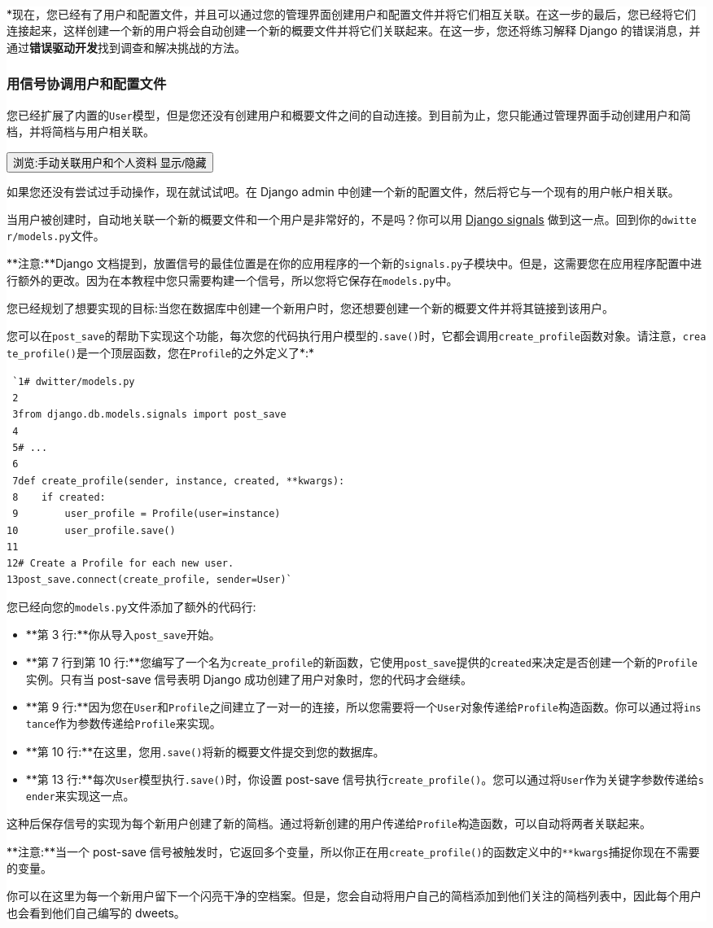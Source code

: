  *现在，您已经有了用户和配置文件，并且可以通过您的管理界面创建用户和配置文件并将它们相互关联。在这一步的最后，您已经将它们连接起来，这样创建一个新的用户将会自动创建一个新的概要文件并将它们关联起来。在这一步，您还将练习解释 Django 的错误消息，并通过**错误驱动开发**找到调查和解决挑战的方法。

### 用信号协调用户和配置文件

您已经扩展了内置的`User`模型，但是您还没有创建用户和概要文件之间的自动连接。到目前为止，您只能通过管理界面手动创建用户和简档，并将简档与用户相关联。

<button class="btn w-100" data-toggle="collapse" data-target="#collapse6b1914" aria-expanded="false" aria-controls="collapse6b1914" markdown="1">浏览:手动关联用户和个人资料 显示/隐藏</button>

如果您还没有尝试过手动操作，现在就试试吧。在 Django admin 中创建一个新的配置文件，然后将它与一个现有的用户帐户相关联。

当用户被创建时，自动地关联一个新的概要文件和一个用户是非常好的，不是吗？你可以用 [Django signals](https://docs.djangoproject.com/en/3.2/topics/signals/) 做到这一点。回到你的`dwitter/models.py`文件。

**注意:**Django 文档提到，放置信号的最佳位置是在你的应用程序的一个新的`signals.py`子模块中。但是，这需要您在应用程序配置中进行额外的更改。因为在本教程中您只需要构建一个信号，所以您将它保存在`models.py`中。

您已经规划了想要实现的目标:当您在数据库中创建一个新用户时，您还想要创建一个新的概要文件并将其链接到该用户。

您可以在`post_save`的帮助下实现这个功能，每次您的代码执行用户模型的`.save()`时，它都会调用`create_profile`函数对象。请注意，`create_profile()`是一个顶层函数，您在`Profile`的之外定义了*:*

```
 `1# dwitter/models.py
 2
 3from django.db.models.signals import post_save
 4
 5# ...
 6
 7def create_profile(sender, instance, created, **kwargs):
 8    if created:
 9        user_profile = Profile(user=instance)
10        user_profile.save()
11
12# Create a Profile for each new user.
13post_save.connect(create_profile, sender=User)` 
```

您已经向您的`models.py`文件添加了额外的代码行:

*   **第 3 行:**你从导入`post_save`开始。

*   **第 7 行到第 10 行:**您编写了一个名为`create_profile`的新函数，它使用`post_save`提供的`created`来决定是否创建一个新的`Profile`实例。只有当 post-save 信号表明 Django 成功创建了用户对象时，您的代码才会继续。

*   **第 9 行:**因为您在`User`和`Profile`之间建立了一对一的连接，所以您需要将一个`User`对象传递给`Profile`构造函数。你可以通过将`instance`作为参数传递给`Profile`来实现。

*   **第 10 行:**在这里，您用`.save()`将新的概要文件提交到您的数据库。

*   **第 13 行:**每次`User`模型执行`.save()`时，你设置 post-save 信号执行`create_profile()`。您可以通过将`User`作为关键字参数传递给`sender`来实现这一点。

这种后保存信号的实现为每个新用户创建了新的简档。通过将新创建的用户传递给`Profile`构造函数，可以自动将两者关联起来。

**注意:**当一个 post-save 信号被触发时，它返回多个变量，所以你正在用`create_profile()`的函数定义中的`**kwargs`捕捉你现在不需要的变量。

你可以在这里为每一个新用户留下一个闪亮干净的空档案。但是，您会自动将用户自己的简档添加到他们关注的简档列表中，因此每个用户也会看到他们自己编写的 dweets。
